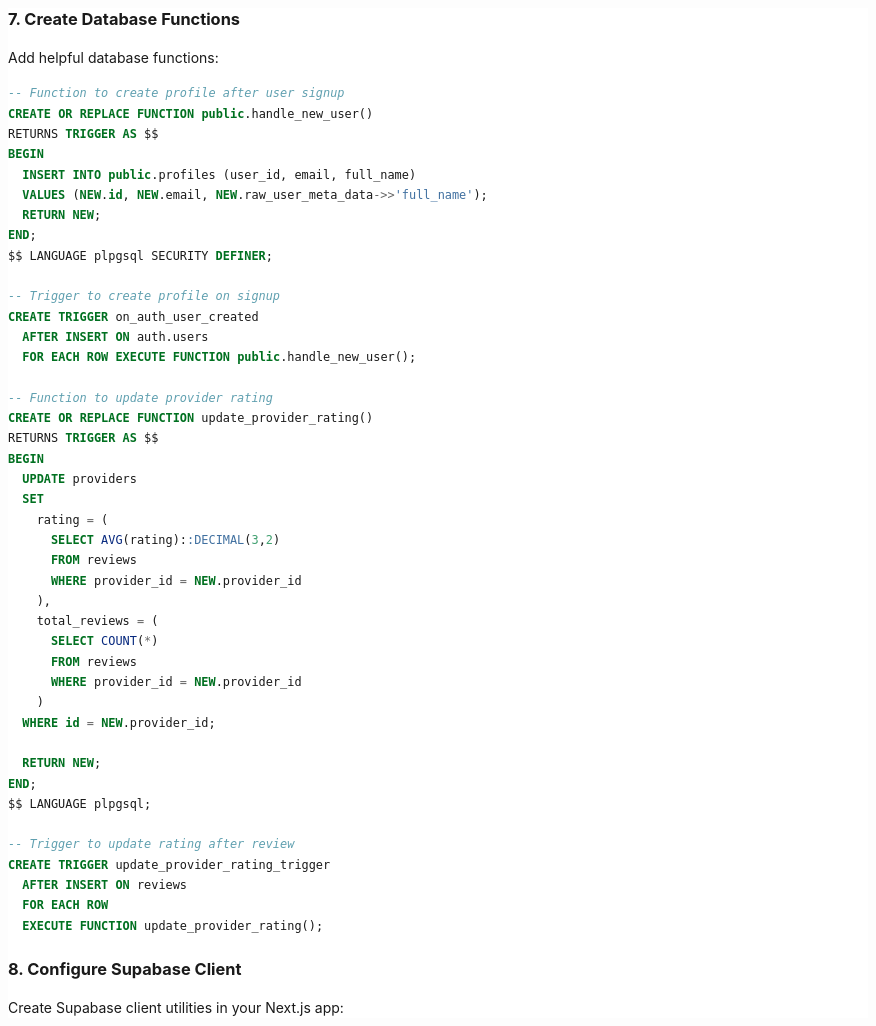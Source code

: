 ### 7. Create Database Functions

Add helpful database functions:

```sql
-- Function to create profile after user signup
CREATE OR REPLACE FUNCTION public.handle_new_user()
RETURNS TRIGGER AS $$
BEGIN
  INSERT INTO public.profiles (user_id, email, full_name)
  VALUES (NEW.id, NEW.email, NEW.raw_user_meta_data->>'full_name');
  RETURN NEW;
END;
$$ LANGUAGE plpgsql SECURITY DEFINER;

-- Trigger to create profile on signup
CREATE TRIGGER on_auth_user_created
  AFTER INSERT ON auth.users
  FOR EACH ROW EXECUTE FUNCTION public.handle_new_user();

-- Function to update provider rating
CREATE OR REPLACE FUNCTION update_provider_rating()
RETURNS TRIGGER AS $$
BEGIN
  UPDATE providers 
  SET 
    rating = (
      SELECT AVG(rating)::DECIMAL(3,2) 
      FROM reviews 
      WHERE provider_id = NEW.provider_id
    ),
    total_reviews = (
      SELECT COUNT(*) 
      FROM reviews 
      WHERE provider_id = NEW.provider_id
    )
  WHERE id = NEW.provider_id;
  
  RETURN NEW;
END;
$$ LANGUAGE plpgsql;

-- Trigger to update rating after review
CREATE TRIGGER update_provider_rating_trigger
  AFTER INSERT ON reviews
  FOR EACH ROW
  EXECUTE FUNCTION update_provider_rating();
```

### 8. Configure Supabase Client

Create Supabase client utilities in your Next.js app:
